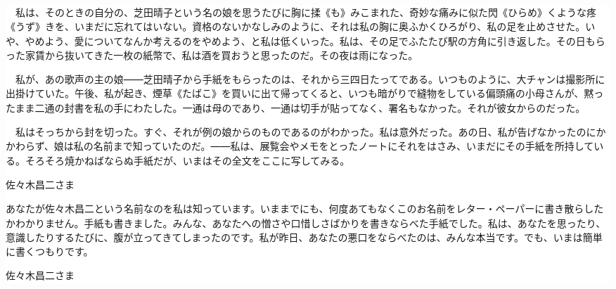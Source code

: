 　私は、そのときの自分の、芝田晴子という名の娘を思うたびに胸に揉《も》みこまれた、奇妙な痛みに似た閃《ひらめ》くような疼《うず》きを、いまだに忘れてはいない。資格のないかなしみのように、それは私の胸に奥ふかくひろがり、私の足を止めさせた。いや、やめよう、愛についてなんか考えるのをやめよう、と私は低くいった。私は、その足でふたたび駅の方角に引き返した。その日もらった家賃から抜いてきた一枚の紙幣で、私は酒を買おうと思ったのだ。その夜は雨になった。



　私が、あの歌声の主の娘――芝田晴子から手紙をもらったのは、それから三四日たってである。いつものように、大チャンは撮影所に出掛けていた。午後、私が起き、煙草《たばこ》を買いに出て帰ってくると、いつも暗がりで縫物をしている偏頭痛の小母さんが、黙ったまま二通の封書を私の手にわたした。一通は母のであり、一通は切手が貼ってなく、署名もなかった。それが彼女からのだった。

　私はそっちから封を切った。すぐ、それが例の娘からのものであるのがわかった。私は意外だった。あの日、私が告げなかったのにかかわらず、娘は私の名前まで知っていたのだ。――私は、展覧会やメモをとったノートにそれをはさみ、いまだにその手紙を所持している。そろそろ焼かねばならぬ手紙だが、いまはその全文をここに写してみる。




佐々木昌二さま

あなたが佐々木昌二という名前なのを私は知っています。いままでにも、何度あてもなくこのお名前をレター・ペーパーに書き散らしたかわかりません。手紙も書きました。みんな、あなたへの憎さや口惜しさばかりを書きならべた手紙でした。私は、あなたを思ったり、意識したりするたびに、腹が立ってきてしまったのです。私が昨日、あなたの悪口をならべたのは、みんな本当です。でも、いまは簡単に書くつもりです。

佐々木昌二さま

